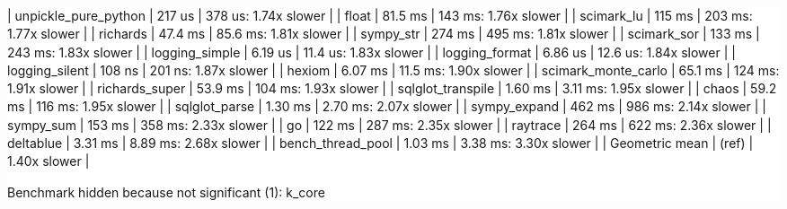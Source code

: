 | unpickle_pure_python       | 217 us                                                                                                            | 378 us: 1.74x slower                                                                                                    |
| float                      | 81.5 ms                                                                                                           | 143 ms: 1.76x slower                                                                                                    |
| scimark_lu                 | 115 ms                                                                                                            | 203 ms: 1.77x slower                                                                                                    |
| richards                   | 47.4 ms                                                                                                           | 85.6 ms: 1.81x slower                                                                                                   |
| sympy_str                  | 274 ms                                                                                                            | 495 ms: 1.81x slower                                                                                                    |
| scimark_sor                | 133 ms                                                                                                            | 243 ms: 1.83x slower                                                                                                    |
| logging_simple             | 6.19 us                                                                                                           | 11.4 us: 1.83x slower                                                                                                   |
| logging_format             | 6.86 us                                                                                                           | 12.6 us: 1.84x slower                                                                                                   |
| logging_silent             | 108 ns                                                                                                            | 201 ns: 1.87x slower                                                                                                    |
| hexiom                     | 6.07 ms                                                                                                           | 11.5 ms: 1.90x slower                                                                                                   |
| scimark_monte_carlo        | 65.1 ms                                                                                                           | 124 ms: 1.91x slower                                                                                                    |
| richards_super             | 53.9 ms                                                                                                           | 104 ms: 1.93x slower                                                                                                    |
| sqlglot_transpile          | 1.60 ms                                                                                                           | 3.11 ms: 1.95x slower                                                                                                   |
| chaos                      | 59.2 ms                                                                                                           | 116 ms: 1.95x slower                                                                                                    |
| sqlglot_parse              | 1.30 ms                                                                                                           | 2.70 ms: 2.07x slower                                                                                                   |
| sympy_expand               | 462 ms                                                                                                            | 986 ms: 2.14x slower                                                                                                    |
| sympy_sum                  | 153 ms                                                                                                            | 358 ms: 2.33x slower                                                                                                    |
| go                         | 122 ms                                                                                                            | 287 ms: 2.35x slower                                                                                                    |
| raytrace                   | 264 ms                                                                                                            | 622 ms: 2.36x slower                                                                                                    |
| deltablue                  | 3.31 ms                                                                                                           | 8.89 ms: 2.68x slower                                                                                                   |
| bench_thread_pool          | 1.03 ms                                                                                                           | 3.38 ms: 3.30x slower                                                                                                   |
| Geometric mean             | (ref)                                                                                                             | 1.40x slower                                                                                                            |

Benchmark hidden because not significant (1): k_core